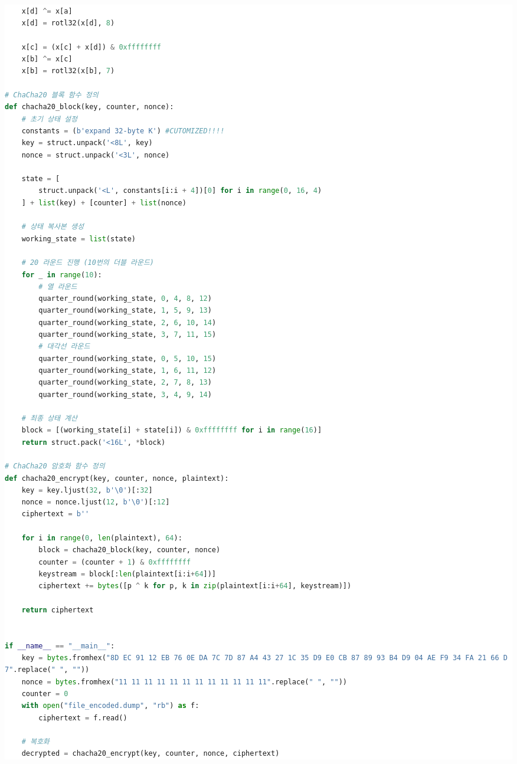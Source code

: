 ```python
    x[d] ^= x[a]
    x[d] = rotl32(x[d], 8)

    x[c] = (x[c] + x[d]) & 0xffffffff
    x[b] ^= x[c]
    x[b] = rotl32(x[b], 7)

# ChaCha20 블록 함수 정의
def chacha20_block(key, counter, nonce):
    # 초기 상태 설정
    constants = (b'expand 32-byte K') #CUTOMIZED!!!!
    key = struct.unpack('<8L', key)
    nonce = struct.unpack('<3L', nonce)

    state = [
        struct.unpack('<L', constants[i:i + 4])[0] for i in range(0, 16, 4)
    ] + list(key) + [counter] + list(nonce)

    # 상태 복사본 생성
    working_state = list(state)

    # 20 라운드 진행 (10번의 더블 라운드)
    for _ in range(10):
        # 열 라운드
        quarter_round(working_state, 0, 4, 8, 12)
        quarter_round(working_state, 1, 5, 9, 13)
        quarter_round(working_state, 2, 6, 10, 14)
        quarter_round(working_state, 3, 7, 11, 15)
        # 대각선 라운드
        quarter_round(working_state, 0, 5, 10, 15)
        quarter_round(working_state, 1, 6, 11, 12)
        quarter_round(working_state, 2, 7, 8, 13)
        quarter_round(working_state, 3, 4, 9, 14)

    # 최종 상태 계산
    block = [(working_state[i] + state[i]) & 0xffffffff for i in range(16)]
    return struct.pack('<16L', *block)

# ChaCha20 암호화 함수 정의
def chacha20_encrypt(key, counter, nonce, plaintext):
    key = key.ljust(32, b'\0')[:32]
    nonce = nonce.ljust(12, b'\0')[:12]
    ciphertext = b''

    for i in range(0, len(plaintext), 64):
        block = chacha20_block(key, counter, nonce)
        counter = (counter + 1) & 0xffffffff
        keystream = block[:len(plaintext[i:i+64])]
        ciphertext += bytes([p ^ k for p, k in zip(plaintext[i:i+64], keystream)])

    return ciphertext


if __name__ == "__main__":
    key = bytes.fromhex("8D EC 91 12 EB 76 0E DA 7C 7D 87 A4 43 27 1C 35 D9 E0 CB 87 89 93 B4 D9 04 AE F9 34 FA 21 66 D7".replace(" ", ""))
    nonce = bytes.fromhex("11 11 11 11 11 11 11 11 11 11 11 11".replace(" ", ""))    
    counter = 0
    with open("file_encoded.dump", "rb") as f:
        ciphertext = f.read()

    # 복호화
    decrypted = chacha20_encrypt(key, counter, nonce, ciphertext)
```